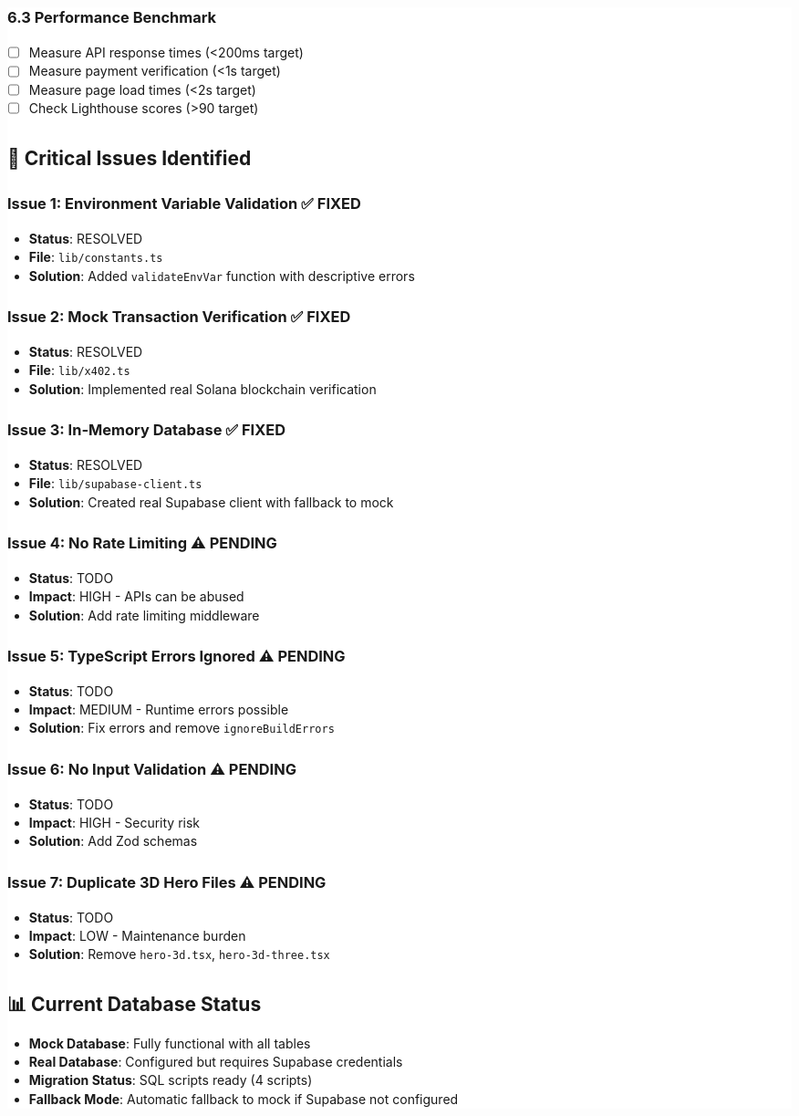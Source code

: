 ### 6.3 Performance Benchmark
- [ ] Measure API response times (<200ms target)
- [ ] Measure payment verification (<1s target)
- [ ] Measure page load times (<2s target)
- [ ] Check Lighthouse scores (>90 target)

## 🔧 Critical Issues Identified

### Issue 1: Environment Variable Validation ✅ FIXED
- **Status**: RESOLVED
- **File**: `lib/constants.ts`
- **Solution**: Added `validateEnvVar` function with descriptive errors

### Issue 2: Mock Transaction Verification ✅ FIXED
- **Status**: RESOLVED
- **File**: `lib/x402.ts`
- **Solution**: Implemented real Solana blockchain verification

### Issue 3: In-Memory Database ✅ FIXED
- **Status**: RESOLVED
- **File**: `lib/supabase-client.ts`
- **Solution**: Created real Supabase client with fallback to mock

### Issue 4: No Rate Limiting ⚠️ PENDING
- **Status**: TODO
- **Impact**: HIGH - APIs can be abused
- **Solution**: Add rate limiting middleware

### Issue 5: TypeScript Errors Ignored ⚠️ PENDING
- **Status**: TODO
- **Impact**: MEDIUM - Runtime errors possible
- **Solution**: Fix errors and remove `ignoreBuildErrors`

### Issue 6: No Input Validation ⚠️ PENDING
- **Status**: TODO
- **Impact**: HIGH - Security risk
- **Solution**: Add Zod schemas

### Issue 7: Duplicate 3D Hero Files ⚠️ PENDING
- **Status**: TODO
- **Impact**: LOW - Maintenance burden
- **Solution**: Remove `hero-3d.tsx`, `hero-3d-three.tsx`

## 📊 Current Database Status

- **Mock Database**: Fully functional with all tables
- **Real Database**: Configured but requires Supabase credentials
- **Migration Status**: SQL scripts ready (4 scripts)
- **Fallback Mode**: Automatic fallback to mock if Supabase not configured
